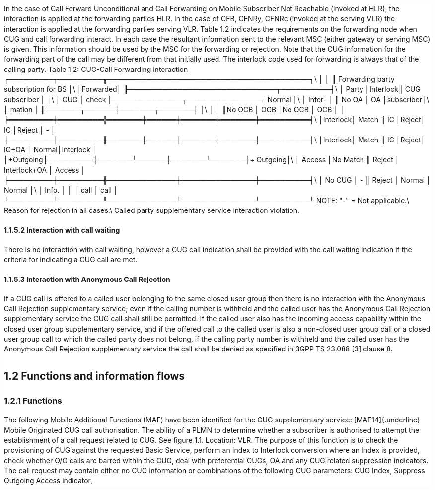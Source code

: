 In the case of Call Forward Unconditional and Call Forwarding on Mobile
Subscriber Not Reachable (invoked at HLR), the interaction is applied at the
forwarding parties HLR.
In the case of CFB, CFNRy, CFNRc (invoked at the serving VLR) the interaction
is applied at the forwarding parties serving VLR.
Table 1.2 indicates the requirements on the forwarding node when CUG and call
forwarding interact. In each case the resultant information sent to the
relevant MSC (either gateway or serving MSC) is given. This information should
be used by the MSC for the forwarding or rejection. Note that the CUG
information for the forwarding part of the call may be different from that
initially used. The interlock code used for forwarding is always that of the
calling party.
Table 1.2: CUG-Call Forwarding interaction
┌─────────┬─────────╥─────────────────────────────────────────┐\ │ │ ║
Forwarding party subscription for BS │\ │Forwarded│
╟──────────────────────────────┬──────────┤\ │ Party │Interlock║ CUG
subscriber │ │\ │ CUG │ check ╟──────────────┬───────────────┤ Normal │\ │
Infor- │ ║ No OA │ OA │subscriber│\ │ mation │
╟───────┬──────┼───────┬───────┤ │\ │ │ ║No OCB │ OCB │No OCB │ OCB │ │\
╞═════════╪═════════╬═══════╪══════╪═══════╪═══════╪══════════╡\ │Interlock│
Match ║ IC │Reject│ IC │Reject │ - │\
├─────────┼─────────╫───────┼──────┼───────┼───────┼──────────┤\ │Interlock│
Match ║ IC │Reject│ IC+OA │ Normal│Interlock │\
│+Outgoing├─────────╫───────┴──────┼───────┴───────┤+ Outgoing│\ │ Access │No
Match ║ Reject │ Interlock+OA │ Access │\
├─────────┼─────────╫──────────────┼───────────────┼──────────┤\ │ No CUG │ -
║ Reject │ Normal │ Normal │\ │ Info. │ ║ │ call │ call │\
└─────────┴─────────╨──────────────┴───────────────┴──────────┘
NOTE: \"-\" = Not applicable.\ Reason for rejection in all cases:\ Called
party supplementary service interaction violation.
#### 1.1.5.2 Interaction with call waiting
There is no interaction with call waiting, however a CUG call indication shall
be provided with the call waiting indication if the criteria for indicating a
CUG call are met.
#### 1.1.5.3 Interaction with Anonymous Call Rejection
If a CUG call is offered to a called user belonging to the same closed user
group then there is no interaction with the Anonymous Call Rejection
supplementary service; even if the calling number is withheld and the called
user has the Anonymous Call Rejection supplementary service the CUG call shall
still be permitted.
If the called user also has the incoming access capability within the closed
user group supplementary service, and if the offered call to the called user
is also a non-closed user group call or a closed user group call to which the
called party does not belong, if the calling party number is withheld and the
called user has the Anonymous Call Rejection supplementary service the call
shall be denied as specified in 3GPP TS 23.088 [3] clause 8.
## 1.2 Functions and information flows
### 1.2.1 Functions
The following Mobile Additional Functions (MAF) have been identified for the
CUG supplementary service:
[MAF14]{.underline}
Mobile Originated CUG call authorisation.
The ability of a PLMN to determine whether a subscriber is authorised to
attempt the establishment of a call request related to CUG. See figure 1.1.
Location: VLR.
The purpose of this function is to check the provisioning of CUG against the
requested Basic Service, perform an Index to Interlock conversion where an
Index is provided, check whether O/G calls are barred within the CUG, deal
with preferential CUGs, OA and any CUG related suppression indicators.
The call request may contain either no CUG information or combinations of the
following CUG parameters: CUG Index, Suppress Outgoing Access indicator,